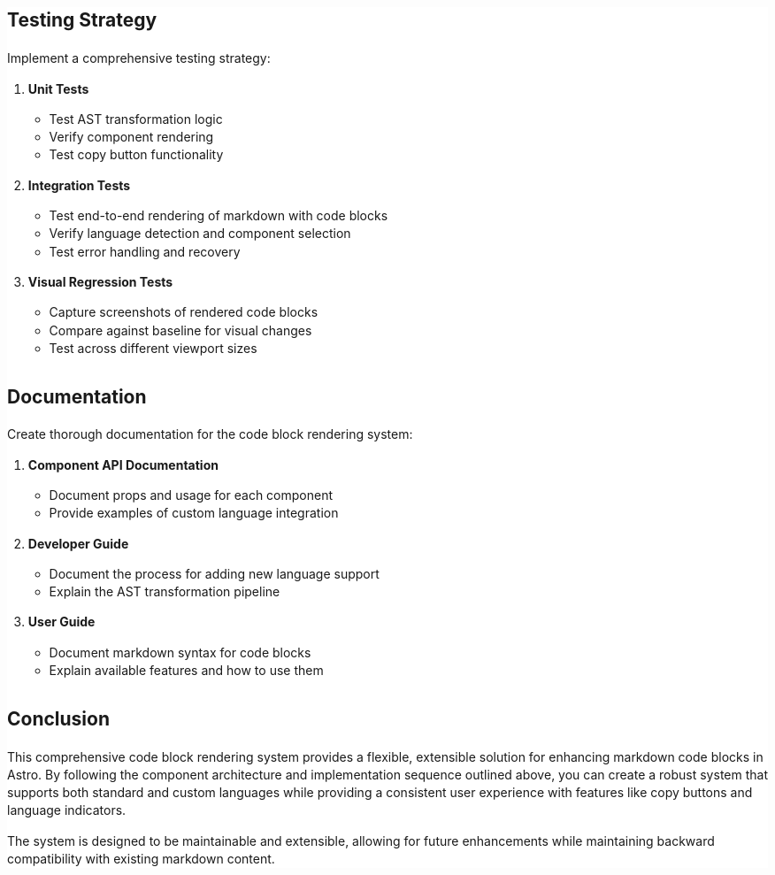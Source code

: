 ## Testing Strategy

Implement a comprehensive testing strategy:

1. **Unit Tests**
   - Test AST transformation logic
   - Verify component rendering
   - Test copy button functionality

2. **Integration Tests**
   - Test end-to-end rendering of markdown with code blocks
   - Verify language detection and component selection
   - Test error handling and recovery

3. **Visual Regression Tests**
   - Capture screenshots of rendered code blocks
   - Compare against baseline for visual changes
   - Test across different viewport sizes

## Documentation

Create thorough documentation for the code block rendering system:

1. **Component API Documentation**
   - Document props and usage for each component
   - Provide examples of custom language integration

2. **Developer Guide**
   - Document the process for adding new language support
   - Explain the AST transformation pipeline

3. **User Guide**
   - Document markdown syntax for code blocks
   - Explain available features and how to use them

## Conclusion

This comprehensive code block rendering system provides a flexible, extensible solution for enhancing markdown code blocks in Astro. By following the component architecture and implementation sequence outlined above, you can create a robust system that supports both standard and custom languages while providing a consistent user experience with features like copy buttons and language indicators.

The system is designed to be maintainable and extensible, allowing for future enhancements while maintaining backward compatibility with existing markdown content.
